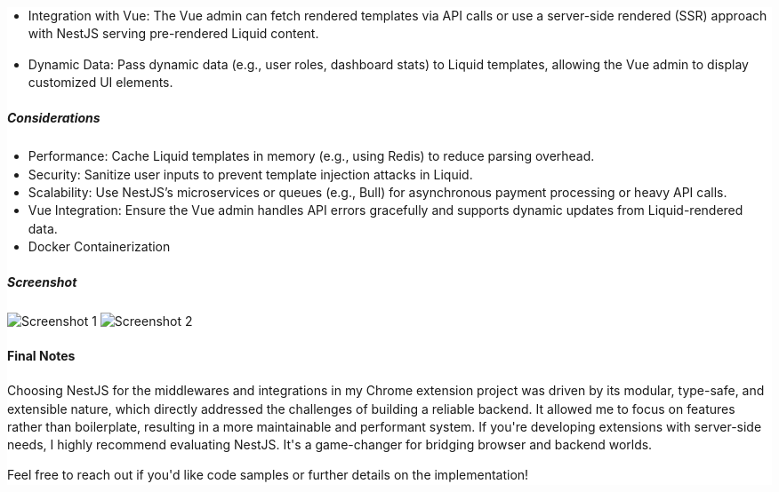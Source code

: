 * Integration with Vue: The Vue admin can fetch rendered templates via API calls or use a server-side rendered (SSR) approach with NestJS serving pre-rendered Liquid content.

* Dynamic Data: Pass dynamic data (e.g., user roles, dashboard stats) to Liquid templates, allowing the Vue admin to display customized UI elements.



##### Considerations

* Performance: Cache Liquid templates in memory (e.g., using Redis) to reduce parsing overhead.
* Security: Sanitize user inputs to prevent template injection attacks in Liquid.
* Scalability: Use NestJS’s microservices or queues (e.g., Bull) for asynchronous payment processing or heavy API calls.
* Vue Integration: Ensure the Vue admin handles API errors gracefully and supports dynamic updates from Liquid-rendered data.
* Docker Containerization

##### Screenshot

![Screenshot 1](/images/platform-chrome-2.png)
![Screenshot 2](/images/Screenshot_20250816_205007.png)

#### Final Notes

Choosing NestJS for the middlewares and integrations in my Chrome extension project was driven by its modular, type-safe, and extensible nature, which directly addressed the challenges of building a reliable backend. It allowed me to focus on features rather than boilerplate, resulting in a more maintainable and performant system. If you're developing extensions with server-side needs, I highly recommend evaluating NestJS. It's a game-changer for bridging browser and backend worlds.

Feel free to reach out if you'd like code samples or further details on the implementation!
